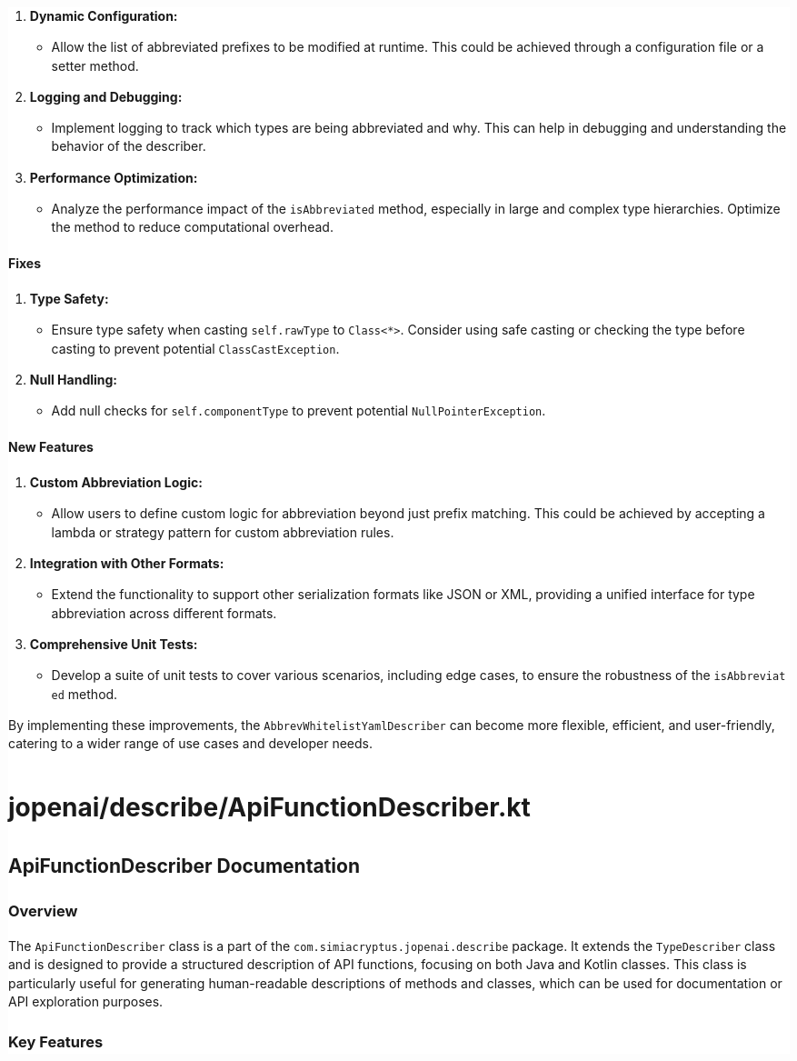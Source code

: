 1. **Dynamic Configuration:**
   - Allow the list of abbreviated prefixes to be modified at runtime. This could be achieved through a configuration file or a setter method.

2. **Logging and Debugging:**
   - Implement logging to track which types are being abbreviated and why. This can help in debugging and understanding the behavior of the describer.

3. **Performance Optimization:**
   - Analyze the performance impact of the `isAbbreviated` method, especially in large and complex type hierarchies. Optimize the method to reduce computational overhead.


#### Fixes

1. **Type Safety:**
   - Ensure type safety when casting `self.rawType` to `Class<*>`. Consider using safe casting or checking the type before casting to prevent potential `ClassCastException`.

2. **Null Handling:**
   - Add null checks for `self.componentType` to prevent potential `NullPointerException`.


#### New Features

1. **Custom Abbreviation Logic:**
   - Allow users to define custom logic for abbreviation beyond just prefix matching. This could be achieved by accepting a lambda or strategy pattern for custom abbreviation rules.

2. **Integration with Other Formats:**
   - Extend the functionality to support other serialization formats like JSON or XML, providing a unified interface for type abbreviation across different formats.

3. **Comprehensive Unit Tests:**
   - Develop a suite of unit tests to cover various scenarios, including edge cases, to ensure the robustness of the `isAbbreviated` method.

By implementing these improvements, the `AbbrevWhitelistYamlDescriber` can become more flexible, efficient, and user-friendly, catering to a wider range of use cases and developer needs.

# jopenai/describe/ApiFunctionDescriber.kt


## ApiFunctionDescriber Documentation


### Overview

The `ApiFunctionDescriber` class is a part of the `com.simiacryptus.jopenai.describe` package. It extends the `TypeDescriber` class and is designed to provide a structured description of API functions, focusing on both Java and Kotlin classes. This class is particularly useful for generating human-readable descriptions of methods and classes, which can be used for documentation or API exploration purposes.


### Key Features
